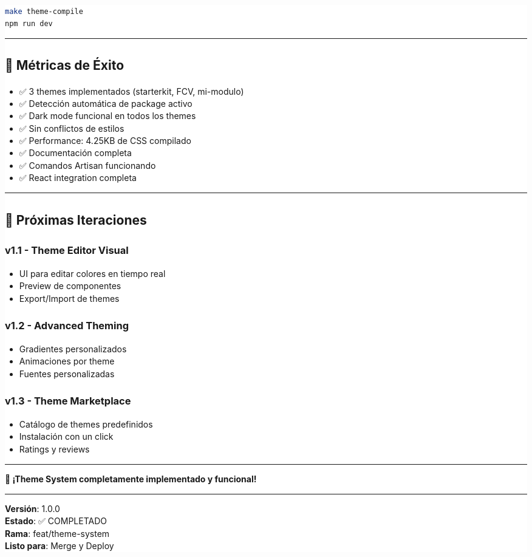 ```bash
make theme-compile
npm run dev
```

---

## 🎯 Métricas de Éxito

- ✅ 3 themes implementados (starterkit, FCV, mi-modulo)
- ✅ Detección automática de package activo
- ✅ Dark mode funcional en todos los themes
- ✅ Sin conflictos de estilos
- ✅ Performance: 4.25KB de CSS compilado
- ✅ Documentación completa
- ✅ Comandos Artisan funcionando
- ✅ React integration completa

---

## 🔄 Próximas Iteraciones

### v1.1 - Theme Editor Visual
- UI para editar colores en tiempo real
- Preview de componentes
- Export/Import de themes

### v1.2 - Advanced Theming
- Gradientes personalizados
- Animaciones por theme
- Fuentes personalizadas

### v1.3 - Theme Marketplace
- Catálogo de themes predefinidos
- Instalación con un click
- Ratings y reviews

---

**🎉 ¡Theme System completamente implementado y funcional!**

---

**Versión**: 1.0.0  
**Estado**: ✅ COMPLETADO  
**Rama**: feat/theme-system  
**Listo para**: Merge y Deploy
